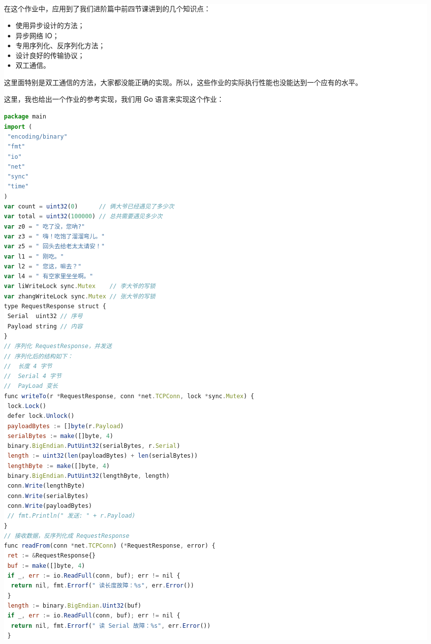 在这个作业中，应用到了我们进阶篇中前四节课讲到的几个知识点：

- 使用异步设计的方法；
- 异步网络 IO；
- 专用序列化、反序列化方法；
- 设计良好的传输协议；
- 双工通信。

这里面特别是双工通信的方法，大家都没能正确的实现。所以，这些作业的实际执行性能也没能达到一个应有的水平。

这里，我也给出一个作业的参考实现，我们用 Go 语言来实现这个作业：

```javascript
package main
import (
 "encoding/binary"
 "fmt"
 "io"
 "net"
 "sync"
 "time"
)
var count = uint32(0)      // 俩大爷已经遇见了多少次
var total = uint32(100000) // 总共需要遇见多少次
var z0 = " 吃了没，您吶?"
var z3 = " 嗨！吃饱了溜溜弯儿。"
var z5 = " 回头去给老太太请安！"
var l1 = " 刚吃。"
var l2 = " 您这，嘛去？"
var l4 = " 有空家里坐坐啊。"
var liWriteLock sync.Mutex    // 李大爷的写锁
var zhangWriteLock sync.Mutex // 张大爷的写锁
type RequestResponse struct {
 Serial  uint32 // 序号
 Payload string // 内容
}
// 序列化 RequestResponse，并发送
// 序列化后的结构如下：
//  长度 4 字节
//  Serial 4 字节
//  PayLoad 变长
func writeTo(r *RequestResponse, conn *net.TCPConn, lock *sync.Mutex) {
 lock.Lock()
 defer lock.Unlock()
 payloadBytes := []byte(r.Payload)
 serialBytes := make([]byte, 4)
 binary.BigEndian.PutUint32(serialBytes, r.Serial)
 length := uint32(len(payloadBytes) + len(serialBytes))
 lengthByte := make([]byte, 4)
 binary.BigEndian.PutUint32(lengthByte, length)
 conn.Write(lengthByte)
 conn.Write(serialBytes)
 conn.Write(payloadBytes)
 // fmt.Println(" 发送: " + r.Payload)
}
// 接收数据，反序列化成 RequestResponse
func readFrom(conn *net.TCPConn) (*RequestResponse, error) {
 ret := &RequestResponse{}
 buf := make([]byte, 4)
 if _, err := io.ReadFull(conn, buf); err != nil {
  return nil, fmt.Errorf(" 读长度故障：%s", err.Error())
 }
 length := binary.BigEndian.Uint32(buf)
 if _, err := io.ReadFull(conn, buf); err != nil {
  return nil, fmt.Errorf(" 读 Serial 故障：%s", err.Error())
 }
```